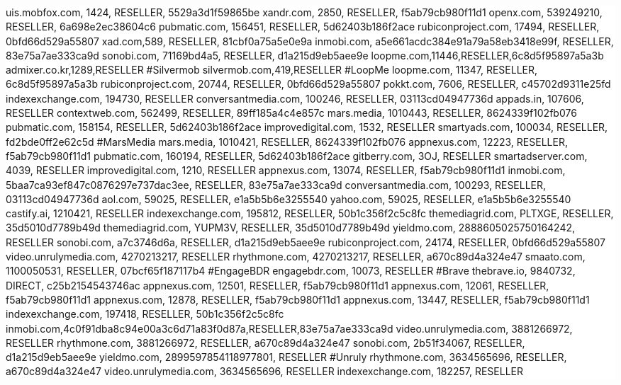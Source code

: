 uis.mobfox.com, 1424, RESELLER, 5529a3d1f59865be
xandr.com, 2850, RESELLER, f5ab79cb980f11d1
openx.com, 539249210, RESELLER, 6a698e2ec38604c6
pubmatic.com, 156451, RESELLER, 5d62403b186f2ace
rubiconproject.com, 17494, RESELLER, 0bfd66d529a55807
xad.com,589, RESELLER, 81cbf0a75a5e0e9a
inmobi.com, a5e661acdc384e91a79a58eb3418e99f, RESELLER, 83e75a7ae333ca9d
sonobi.com, 71169bd4a5, RESELLER, d1a215d9eb5aee9e
loopme.com,11446,RESELLER,6c8d5f95897a5a3b
admixer.co.kr,1289,RESELLER
#Silvermob
silvermob.com,419,RESELLER
#LoopMe
loopme.com, 11347, RESELLER, 6c8d5f95897a5a3b
rubiconproject.com, 20744, RESELLER, 0bfd66d529a55807
pokkt.com, 7606, RESELLER, c45702d9311e25fd
indexexchange.com, 194730, RESELLER
conversantmedia.com, 100246, RESELLER, 03113cd04947736d
appads.in, 107606, RESELLER
contextweb.com, 562499, RESELLER, 89ff185a4c4e857c
mars.media, 1010443, RESELLER, 8624339f102fb076
pubmatic.com, 158154, RESELLER, 5d62403b186f2ace
improvedigital.com, 1532, RESELLER
smartyads.com, 100034, RESELLER, fd2bde0ff2e62c5d
#MarsMedia
mars.media, 1010421, RESELLER, 8624339f102fb076
appnexus.com, 12223, RESELLER, f5ab79cb980f11d1
pubmatic.com, 160194, RESELLER, 5d62403b186f2ace
gitberry.com, 3OJ, RESELLER
smartadserver.com, 4039, RESELLER
improvedigital.com, 1210, RESELLER
appnexus.com, 13074, RESELLER, f5ab79cb980f11d1
inmobi.com, 5baa7ca93ef847c0876297e737dac3ee, RESELLER, 83e75a7ae333ca9d
conversantmedia.com, 100293, RESELLER, 03113cd04947736d
aol.com, 59025, RESELLER, e1a5b5b6e3255540
yahoo.com, 59025, RESELLER, e1a5b5b6e3255540
castify.ai, 1210421, RESELLER
indexexchange.com, 195812, RESELLER, 50b1c356f2c5c8fc
themediagrid.com, PLTXGE, RESELLER, 35d5010d7789b49d
themediagrid.com, YUPM3V, RESELLER, 35d5010d7789b49d
yieldmo.com, 2888605025750164242, RESELLER
sonobi.com, a7c3746d6a, RESELLER, d1a215d9eb5aee9e
rubiconproject.com, 24174, RESELLER, 0bfd66d529a55807
video.unrulymedia.com, 4270213217, RESELLER
rhythmone.com, 4270213217, RESELLER, a670c89d4a324e47
smaato.com, 1100050531, RESELLER, 07bcf65f187117b4
#EngageBDR
engagebdr.com, 10073, RESELLER
#Brave
thebrave.io, 9840732, DIRECT, c25b2154543746ac
appnexus.com, 12501, RESELLER, f5ab79cb980f11d1
appnexus.com, 12061, RESELLER, f5ab79cb980f11d1
appnexus.com, 12878, RESELLER, f5ab79cb980f11d1
appnexus.com, 13447, RESELLER, f5ab79cb980f11d1
indexexchange.com, 197418, RESELLER, 50b1c356f2c5c8fc
inmobi.com,4c0f91dba8c94e00a3c6d71a83f0d87a,RESELLER,83e75a7ae333ca9d
video.unrulymedia.com, 3881266972, RESELLER
rhythmone.com, 3881266972, RESELLER, a670c89d4a324e47
sonobi.com, 2b51f34067, RESELLER, d1a215d9eb5aee9e
yieldmo.com, 2899597854118977801, RESELLER
#Unruly
rhythmone.com, 3634565696, RESELLER, a670c89d4a324e47
video.unrulymedia.com, 3634565696, RESELLER
indexexchange.com, 182257, RESELLER
